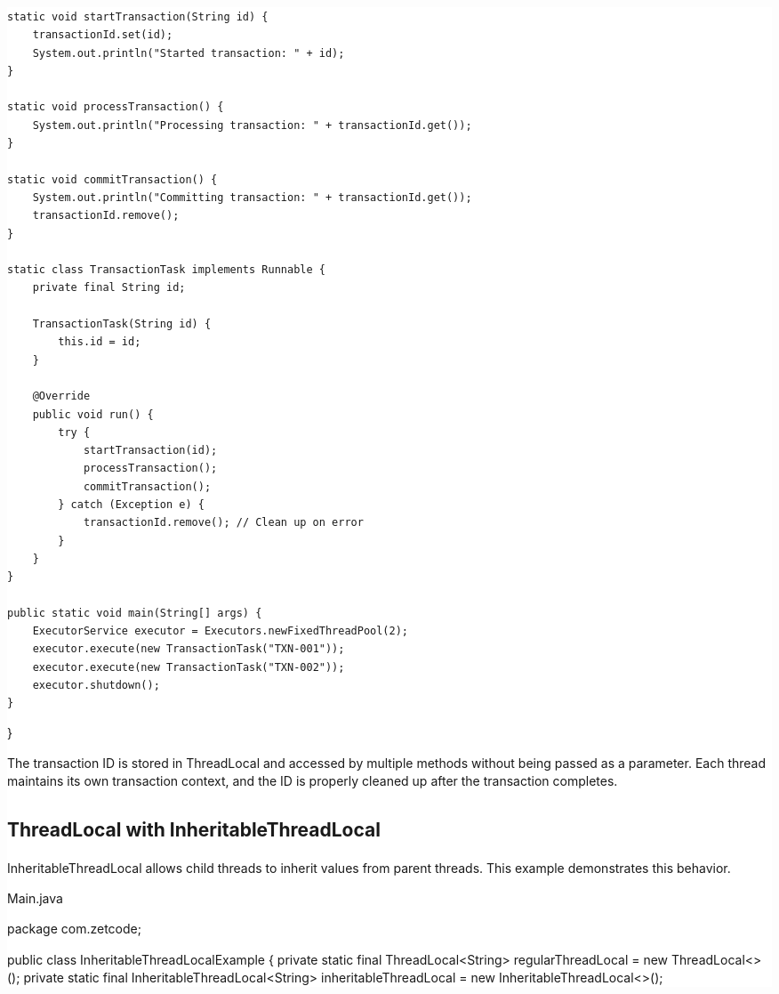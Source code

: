     static void startTransaction(String id) {
        transactionId.set(id);
        System.out.println("Started transaction: " + id);
    }

    static void processTransaction() {
        System.out.println("Processing transaction: " + transactionId.get());
    }

    static void commitTransaction() {
        System.out.println("Committing transaction: " + transactionId.get());
        transactionId.remove();
    }

    static class TransactionTask implements Runnable {
        private final String id;

        TransactionTask(String id) {
            this.id = id;
        }

        @Override
        public void run() {
            try {
                startTransaction(id);
                processTransaction();
                commitTransaction();
            } catch (Exception e) {
                transactionId.remove(); // Clean up on error
            }
        }
    }

    public static void main(String[] args) {
        ExecutorService executor = Executors.newFixedThreadPool(2);
        executor.execute(new TransactionTask("TXN-001"));
        executor.execute(new TransactionTask("TXN-002"));
        executor.shutdown();
    }
}

The transaction ID is stored in ThreadLocal and accessed by multiple methods
without being passed as a parameter. Each thread maintains its own transaction
context, and the ID is properly cleaned up after the transaction completes.

## ThreadLocal with InheritableThreadLocal

InheritableThreadLocal allows child threads to inherit values from parent
threads. This example demonstrates this behavior.

Main.java
  

package com.zetcode;

public class InheritableThreadLocalExample {
    private static final ThreadLocal&lt;String&gt; regularThreadLocal = 
        new ThreadLocal&lt;&gt;();
    private static final InheritableThreadLocal&lt;String&gt; inheritableThreadLocal = 
        new InheritableThreadLocal&lt;&gt;();
